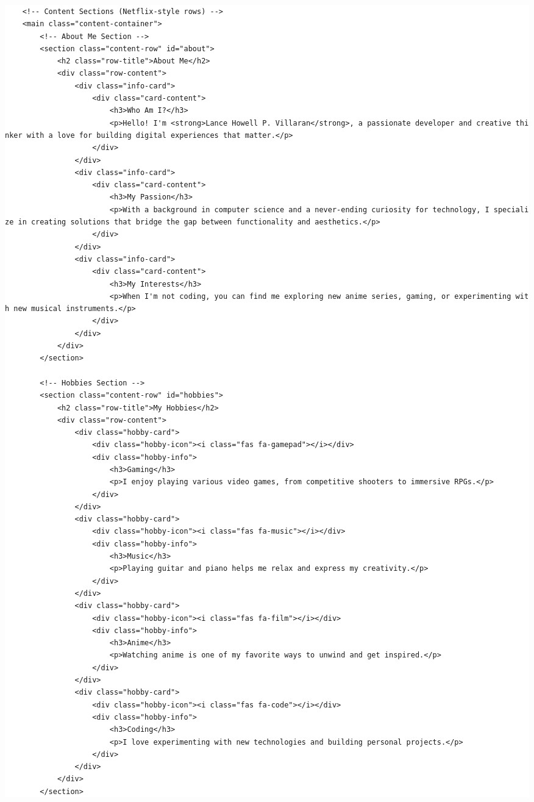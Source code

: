         <!-- Content Sections (Netflix-style rows) -->
        <main class="content-container">
            <!-- About Me Section -->
            <section class="content-row" id="about">
                <h2 class="row-title">About Me</h2>
                <div class="row-content">
                    <div class="info-card">
                        <div class="card-content">
                            <h3>Who Am I?</h3>
                            <p>Hello! I'm <strong>Lance Howell P. Villaran</strong>, a passionate developer and creative thinker with a love for building digital experiences that matter.</p>
                        </div>
                    </div>
                    <div class="info-card">
                        <div class="card-content">
                            <h3>My Passion</h3>
                            <p>With a background in computer science and a never-ending curiosity for technology, I specialize in creating solutions that bridge the gap between functionality and aesthetics.</p>
                        </div>
                    </div>
                    <div class="info-card">
                        <div class="card-content">
                            <h3>My Interests</h3>
                            <p>When I'm not coding, you can find me exploring new anime series, gaming, or experimenting with new musical instruments.</p>
                        </div>
                    </div>
                </div>
            </section>

            <!-- Hobbies Section -->
            <section class="content-row" id="hobbies">
                <h2 class="row-title">My Hobbies</h2>
                <div class="row-content">
                    <div class="hobby-card">
                        <div class="hobby-icon"><i class="fas fa-gamepad"></i></div>
                        <div class="hobby-info">
                            <h3>Gaming</h3>
                            <p>I enjoy playing various video games, from competitive shooters to immersive RPGs.</p>
                        </div>
                    </div>
                    <div class="hobby-card">
                        <div class="hobby-icon"><i class="fas fa-music"></i></div>
                        <div class="hobby-info">
                            <h3>Music</h3>
                            <p>Playing guitar and piano helps me relax and express my creativity.</p>
                        </div>
                    </div>
                    <div class="hobby-card">
                        <div class="hobby-icon"><i class="fas fa-film"></i></div>
                        <div class="hobby-info">
                            <h3>Anime</h3>
                            <p>Watching anime is one of my favorite ways to unwind and get inspired.</p>
                        </div>
                    </div>
                    <div class="hobby-card">
                        <div class="hobby-icon"><i class="fas fa-code"></i></div>
                        <div class="hobby-info">
                            <h3>Coding</h3>
                            <p>I love experimenting with new technologies and building personal projects.</p>
                        </div>
                    </div>
                </div>
            </section>
